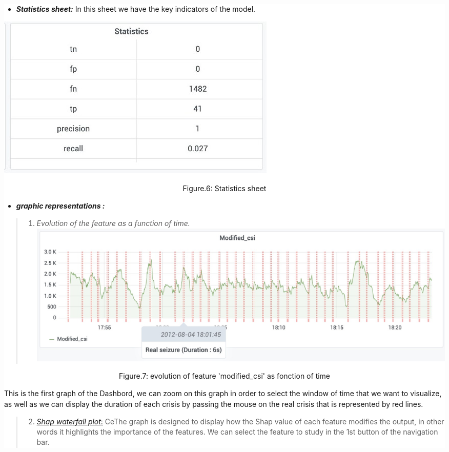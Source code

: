  - ***Statistics sheet:*** 
  In this sheet we have the key indicators of the model.

![Statistics sheet ](imgs/FicheStat.jpeg)
<p><center> Figure.6: Statistics sheet  </center></p><html>


- ***graphic representations :*** 

> 1. *Evolution of the feature as a function of time.*
> ![modified_csi in function of time ](imgs/grapheFeature.jpeg)
<p><center> Figure.7: evolution of feature 'modified_csi' as fonction of time   </center></p><html>

This is the first graph of the Dashbord, we can zoom on this graph in order to select the window of time that we want to visualize, as well as we can display the duration of each crisis by passing the mouse on the real crisis that is represented by red lines.


> 2. [*Shap waterfall plot*:](https://shap-lrjball.readthedocs.io/en/latest/generated/shap.waterfall_plot.html#:~:text=The%20waterfall%20plot%20is%20designed%20to%20visually%20display,prediction%20given%20the%20evidence%20of%20all%20the%20features.) CeThe graph is designed to display how the Shap value of each feature modifies the output, in other words it highlights the importance of the features. We can select the feature to study in the 1st button of the navigation bar.